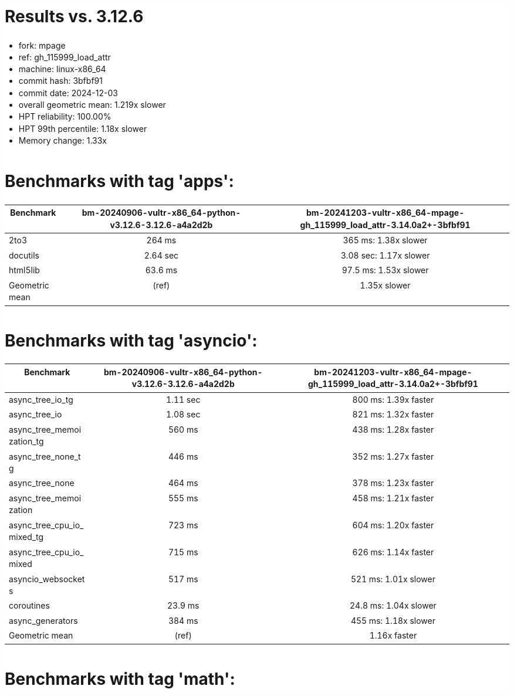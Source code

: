 # Results vs. 3.12.6

- fork: mpage
- ref: gh_115999_load_attr
- machine: linux-x86_64
- commit hash: 3bfbf91
- commit date: 2024-12-03
- overall geometric mean: 1.219x slower
- HPT reliability: 100.00%
- HPT 99th percentile: 1.18x slower
- Memory change: 1.33x

Benchmarks with tag 'apps':
===========================

| Benchmark      | bm-20240906-vultr-x86_64-python-v3.12.6-3.12.6-a4a2d2b | bm-20241203-vultr-x86_64-mpage-gh_115999_load_attr-3.14.0a2+-3bfbf91 |
|----------------|:------------------------------------------------------:|:--------------------------------------------------------------------:|
| 2to3           | 264 ms                                                 | 365 ms: 1.38x slower                                                 |
| docutils       | 2.64 sec                                               | 3.08 sec: 1.17x slower                                               |
| html5lib       | 63.6 ms                                                | 97.5 ms: 1.53x slower                                                |
| Geometric mean | (ref)                                                  | 1.35x slower                                                         |

Benchmarks with tag 'asyncio':
==============================

| Benchmark                  | bm-20240906-vultr-x86_64-python-v3.12.6-3.12.6-a4a2d2b | bm-20241203-vultr-x86_64-mpage-gh_115999_load_attr-3.14.0a2+-3bfbf91 |
|----------------------------|:------------------------------------------------------:|:--------------------------------------------------------------------:|
| async_tree_io_tg           | 1.11 sec                                               | 800 ms: 1.39x faster                                                 |
| async_tree_io              | 1.08 sec                                               | 821 ms: 1.32x faster                                                 |
| async_tree_memoization_tg  | 560 ms                                                 | 438 ms: 1.28x faster                                                 |
| async_tree_none_tg         | 446 ms                                                 | 352 ms: 1.27x faster                                                 |
| async_tree_none            | 464 ms                                                 | 378 ms: 1.23x faster                                                 |
| async_tree_memoization     | 555 ms                                                 | 458 ms: 1.21x faster                                                 |
| async_tree_cpu_io_mixed_tg | 723 ms                                                 | 604 ms: 1.20x faster                                                 |
| async_tree_cpu_io_mixed    | 715 ms                                                 | 626 ms: 1.14x faster                                                 |
| asyncio_websockets         | 517 ms                                                 | 521 ms: 1.01x slower                                                 |
| coroutines                 | 23.9 ms                                                | 24.8 ms: 1.04x slower                                                |
| async_generators           | 384 ms                                                 | 455 ms: 1.18x slower                                                 |
| Geometric mean             | (ref)                                                  | 1.16x faster                                                         |

Benchmarks with tag 'math':
===========================
